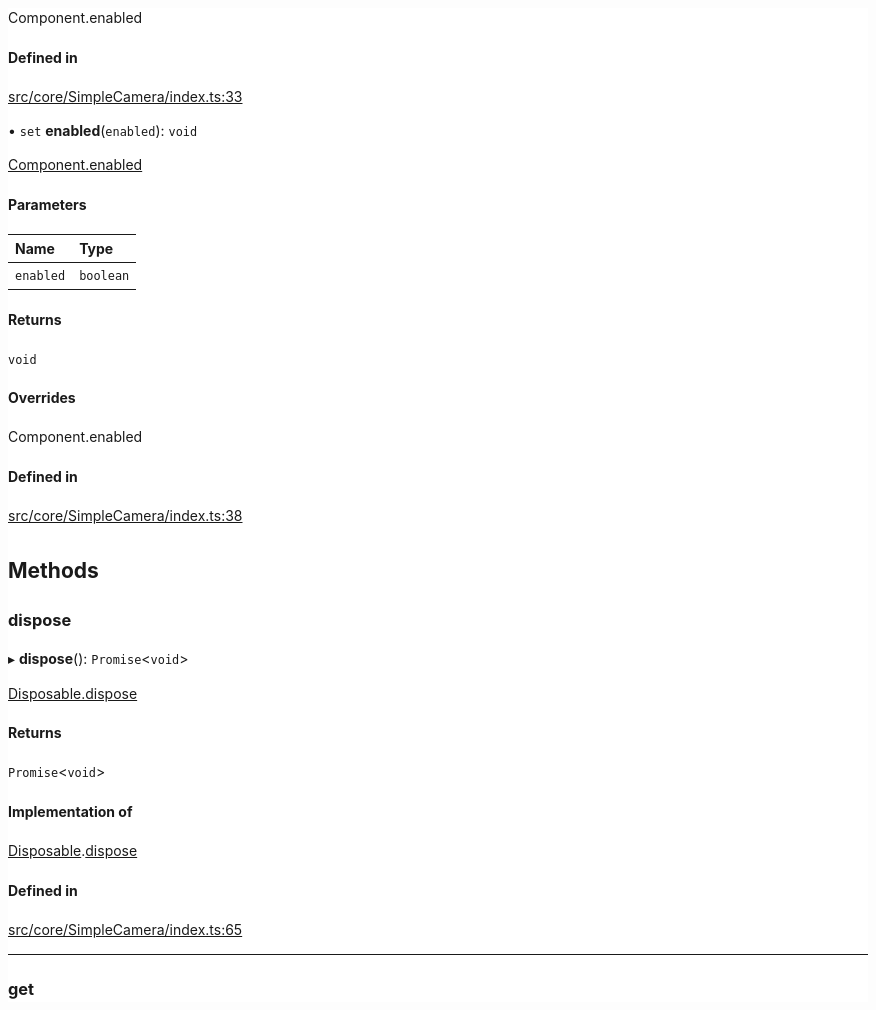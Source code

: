 Component.enabled

#### Defined in

[src/core/SimpleCamera/index.ts:33](https://github.com/ifcjs/components/blob/e46138a/src/core/SimpleCamera/index.ts#L33)

• `set` **enabled**(`enabled`): `void`

[Component.enabled](openbim_components.Component.md#enabled)

#### Parameters

| Name | Type |
| :------ | :------ |
| `enabled` | `boolean` |

#### Returns

`void`

#### Overrides

Component.enabled

#### Defined in

[src/core/SimpleCamera/index.ts:38](https://github.com/ifcjs/components/blob/e46138a/src/core/SimpleCamera/index.ts#L38)

## Methods

### dispose

▸ **dispose**(): `Promise`<`void`\>

[Disposable.dispose](../interfaces/openbim_components.Disposable.md#dispose)

#### Returns

`Promise`<`void`\>

#### Implementation of

[Disposable](../interfaces/openbim_components.Disposable.md).[dispose](../interfaces/openbim_components.Disposable.md#dispose)

#### Defined in

[src/core/SimpleCamera/index.ts:65](https://github.com/ifcjs/components/blob/e46138a/src/core/SimpleCamera/index.ts#L65)

___

### get
